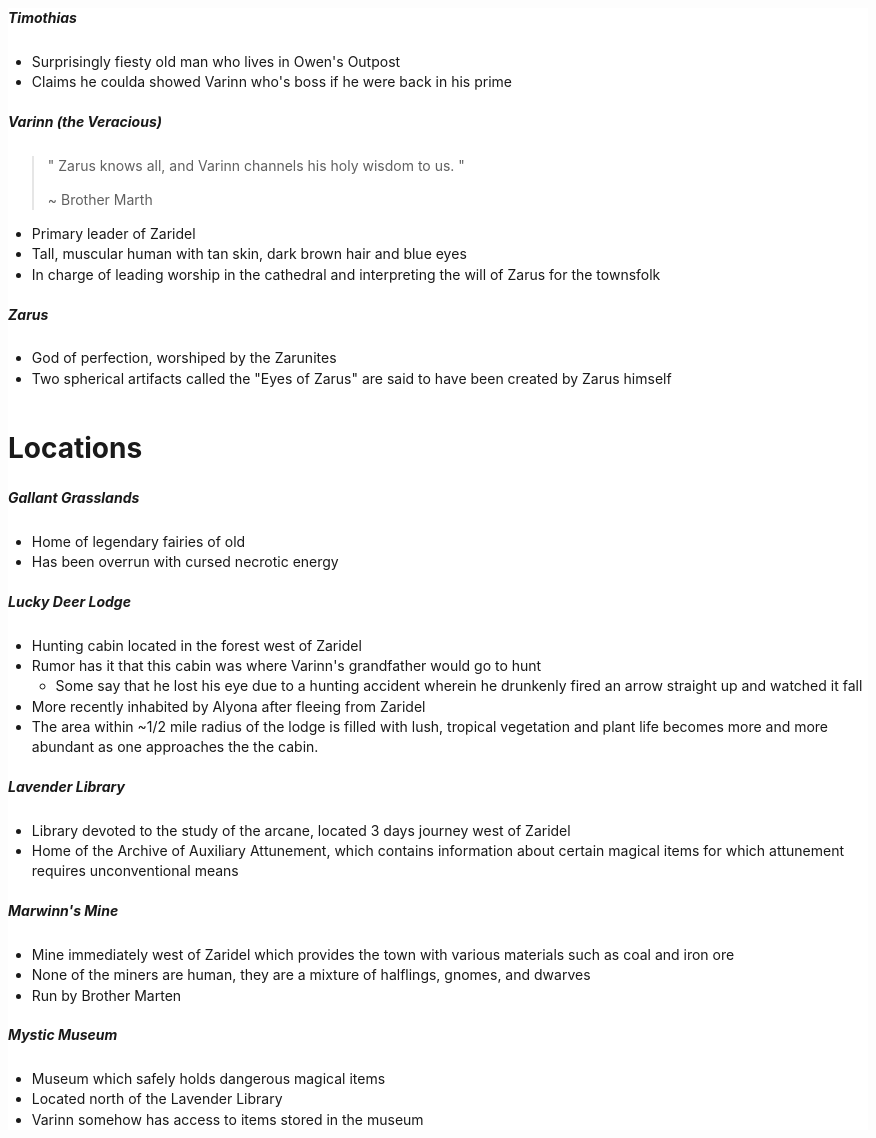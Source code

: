 ##### Timothias

- Surprisingly fiesty old man who lives in Owen's Outpost
- Claims he coulda showed Varinn who's boss if he were back in his prime

##### Varinn (the Veracious)

> " Zarus knows all, and Varinn channels his holy wisdom to us. " 
>    
> ~ Brother Marth
- Primary leader of Zaridel
- Tall, muscular human with tan skin, dark brown hair and blue eyes
- In charge of leading worship in the cathedral and interpreting the will of Zarus for the townsfolk

##### Zarus
- God of perfection, worshiped by the Zarunites
- Two spherical artifacts called the "Eyes of Zarus" are said to have been created by Zarus himself

# Locations

##### Gallant Grasslands
- Home of legendary fairies of old
- Has been overrun with cursed necrotic energy
  

##### Lucky Deer Lodge

- Hunting cabin located in the forest west of Zaridel
- Rumor has it that this cabin was where Varinn's grandfather would go to hunt
  - Some say that he lost his eye due to a hunting accident wherein he drunkenly fired an arrow straight up and watched it fall
- More recently inhabited by Alyona after fleeing from Zaridel
- The area within ~1/2 mile radius of the lodge is filled with lush, tropical vegetation and plant life becomes more and more abundant as one approaches the the cabin. 

##### Lavender Library
- Library devoted to the study of the arcane, located 3 days journey west of Zaridel
- Home of the Archive of Auxiliary Attunement, which contains information about certain magical items for which attunement requires unconventional means

##### Marwinn's Mine

- Mine immediately west of Zaridel which provides the town with various materials such as coal and iron ore
- None of the miners are human, they are a mixture of halflings, gnomes, and dwarves
- Run by Brother Marten 


##### Mystic Museum
- Museum which safely holds dangerous magical items
- Located north of the Lavender Library
- Varinn somehow has access to items stored in the museum
